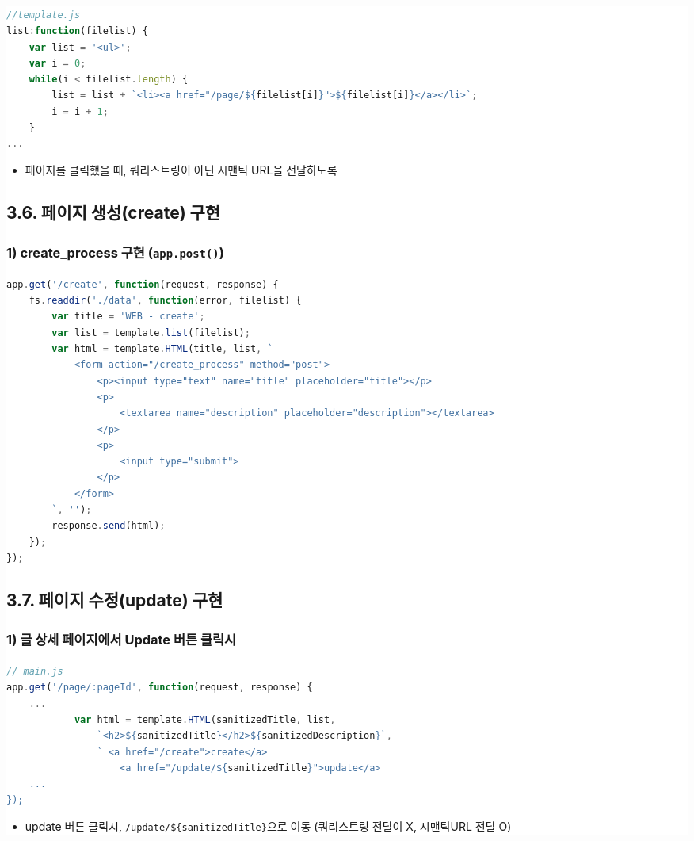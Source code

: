 ```javascript
//template.js
list:function(filelist) {
    var list = '<ul>';
    var i = 0;
    while(i < filelist.length) {
        list = list + `<li><a href="/page/${filelist[i]}">${filelist[i]}</a></li>`;
        i = i + 1;
    }
...
```
- 페이지를 클릭했을 때, 쿼리스트링이 아닌 시맨틱 URL을 전달하도록

## 3.6. 페이지 생성(create) 구현
### 1) create_process 구현 (`app.post()`)
```javascript
app.get('/create', function(request, response) {
    fs.readdir('./data', function(error, filelist) {
        var title = 'WEB - create';
        var list = template.list(filelist);
        var html = template.HTML(title, list, `
            <form action="/create_process" method="post">
                <p><input type="text" name="title" placeholder="title"></p>
                <p>
                    <textarea name="description" placeholder="description"></textarea>
                </p>
                <p>
                    <input type="submit">
                </p>
            </form>
        `, '');
        response.send(html);
    });
});
```

## 3.7. 페이지 수정(update) 구현
### 1) 글 상세 페이지에서 Update 버튼 클릭시
```javascript
// main.js
app.get('/page/:pageId', function(request, response) {
    ...
            var html = template.HTML(sanitizedTitle, list,
                `<h2>${sanitizedTitle}</h2>${sanitizedDescription}`,
                ` <a href="/create">create</a>
                    <a href="/update/${sanitizedTitle}">update</a>
    ...
});
```
- update 버튼 클릭시, `/update/${sanitizedTitle}`으로 이동 (쿼리스트링 전달이 X, 시맨틱URL 전달 O)
